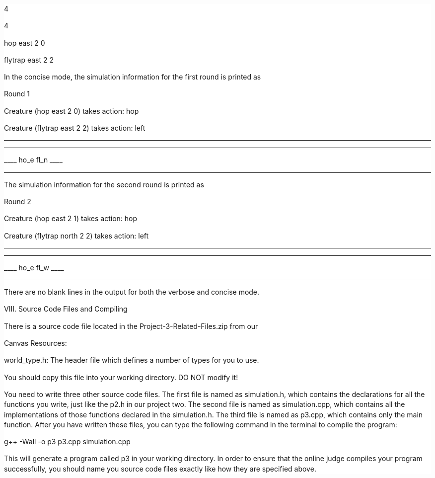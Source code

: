 4

4

hop east 2 0

flytrap east 2 2

In the concise mode, the simulation information for the first round is printed as

Round 1

Creature (hop east 2 0) takes action: hop

Creature (flytrap east 2 2) takes action: left

____ ____ ____ ____

____ ____ ____ ____

____ ho_e fl_n ____

____ ____ ____ ____

The simulation information for the second round is printed as

Round 2

Creature (hop east 2 1) takes action: hop

Creature (flytrap north 2 2) takes action: left

____ ____ ____ ____

____ ____ ____ ____

____ ho_e fl_w ____

____ ____ ____ ____

There are no blank lines in the output for both the verbose and concise mode.

VIII. Source Code Files and Compiling

There is a source code file located in the Project-3-Related-Files.zip from our

Canvas Resources:

world_type.h: The header file which defines a number of types for you to use.

You should copy this file into your working directory. DO NOT modify it!

You need to write three other source code files. The first file is named as simulation.h, which contains the declarations for all the functions you write, just like the p2.h in our project two. The second file is named as simulation.cpp, which contains all the implementations of those functions declared in the simulation.h. The third file is named as p3.cpp, which contains only the main function. After you have written these files, you can type the following command in the terminal to compile the program:

g++ -Wall -o p3 p3.cpp simulation.cpp

This will generate a program called p3 in your working directory. In order to ensure that the online judge compiles your program successfully, you should name you source code files exactly like how they are specified above.
